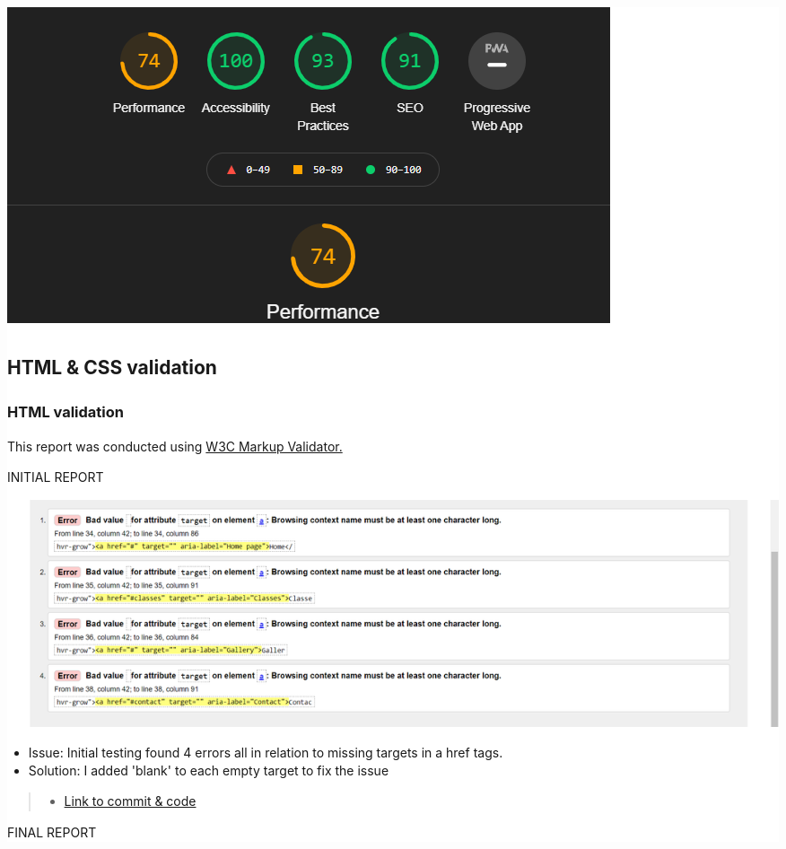 ![](/documentation/screenshots-post-update/lighthouse-post-update-mobile.png)

## HTML & CSS validation
### HTML validation

This report was conducted using [W3C Markup Validator.](https://validator.w3.org/)

INITIAL REPORT

![](/documentation/screenshots-post-update/errors-post-update/W3C-HTML-errors-post-update.png)
* Issue: Initial testing found 4 errors all in relation to missing targets in a href tags.
* Solution: I added 'blank' to each empty target to fix the issue
> * [Link to commit & code](https://github.com/lmw95/stayverticalpolestudio/commit/4def8941ce4f2f22f94c9e870943cc777e0830fa)

FINAL REPORT 
